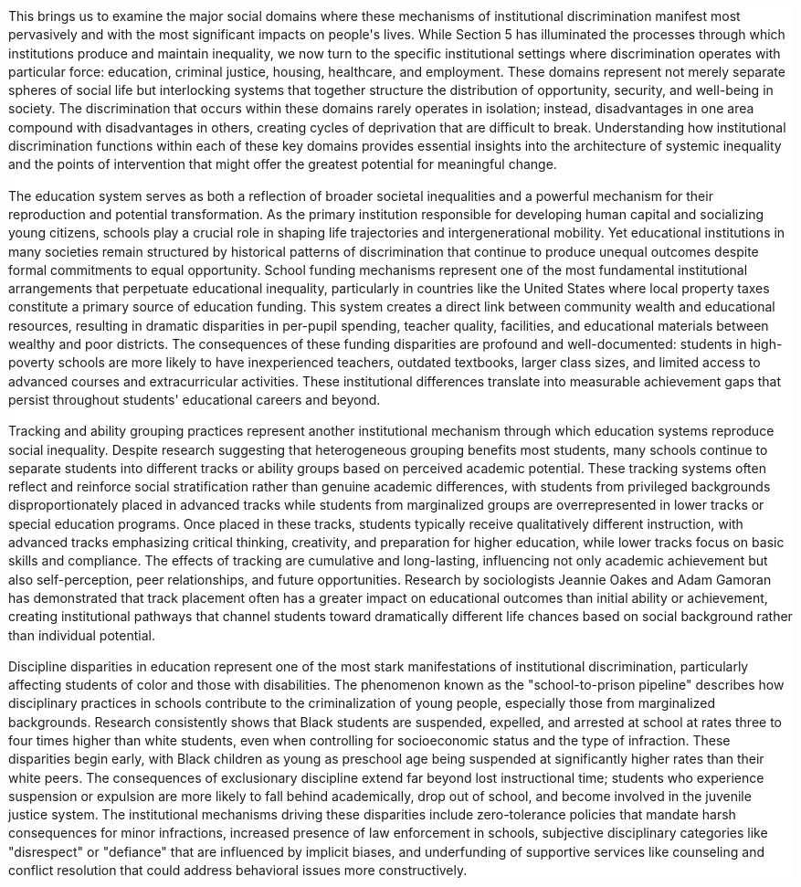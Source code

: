 This brings us to examine the major social domains where these mechanisms of institutional discrimination manifest most pervasively and with the most significant impacts on people's lives. While Section 5 has illuminated the processes through which institutions produce and maintain inequality, we now turn to the specific institutional settings where discrimination operates with particular force: education, criminal justice, housing, healthcare, and employment. These domains represent not merely separate spheres of social life but interlocking systems that together structure the distribution of opportunity, security, and well-being in society. The discrimination that occurs within these domains rarely operates in isolation; instead, disadvantages in one area compound with disadvantages in others, creating cycles of deprivation that are difficult to break. Understanding how institutional discrimination functions within each of these key domains provides essential insights into the architecture of systemic inequality and the points of intervention that might offer the greatest potential for meaningful change.

The education system serves as both a reflection of broader societal inequalities and a powerful mechanism for their reproduction and potential transformation. As the primary institution responsible for developing human capital and socializing young citizens, schools play a crucial role in shaping life trajectories and intergenerational mobility. Yet educational institutions in many societies remain structured by historical patterns of discrimination that continue to produce unequal outcomes despite formal commitments to equal opportunity. School funding mechanisms represent one of the most fundamental institutional arrangements that perpetuate educational inequality, particularly in countries like the United States where local property taxes constitute a primary source of education funding. This system creates a direct link between community wealth and educational resources, resulting in dramatic disparities in per-pupil spending, teacher quality, facilities, and educational materials between wealthy and poor districts. The consequences of these funding disparities are profound and well-documented: students in high-poverty schools are more likely to have inexperienced teachers, outdated textbooks, larger class sizes, and limited access to advanced courses and extracurricular activities. These institutional differences translate into measurable achievement gaps that persist throughout students' educational careers and beyond.

Tracking and ability grouping practices represent another institutional mechanism through which education systems reproduce social inequality. Despite research suggesting that heterogeneous grouping benefits most students, many schools continue to separate students into different tracks or ability groups based on perceived academic potential. These tracking systems often reflect and reinforce social stratification rather than genuine academic differences, with students from privileged backgrounds disproportionately placed in advanced tracks while students from marginalized groups are overrepresented in lower tracks or special education programs. Once placed in these tracks, students typically receive qualitatively different instruction, with advanced tracks emphasizing critical thinking, creativity, and preparation for higher education, while lower tracks focus on basic skills and compliance. The effects of tracking are cumulative and long-lasting, influencing not only academic achievement but also self-perception, peer relationships, and future opportunities. Research by sociologists Jeannie Oakes and Adam Gamoran has demonstrated that track placement often has a greater impact on educational outcomes than initial ability or achievement, creating institutional pathways that channel students toward dramatically different life chances based on social background rather than individual potential.

Discipline disparities in education represent one of the most stark manifestations of institutional discrimination, particularly affecting students of color and those with disabilities. The phenomenon known as the "school-to-prison pipeline" describes how disciplinary practices in schools contribute to the criminalization of young people, especially those from marginalized backgrounds. Research consistently shows that Black students are suspended, expelled, and arrested at school at rates three to four times higher than white students, even when controlling for socioeconomic status and the type of infraction. These disparities begin early, with Black children as young as preschool age being suspended at significantly higher rates than their white peers. The consequences of exclusionary discipline extend far beyond lost instructional time; students who experience suspension or expulsion are more likely to fall behind academically, drop out of school, and become involved in the juvenile justice system. The institutional mechanisms driving these disparities include zero-tolerance policies that mandate harsh consequences for minor infractions, increased presence of law enforcement in schools, subjective disciplinary categories like "disrespect" or "defiance" that are influenced by implicit biases, and underfunding of supportive services like counseling and conflict resolution that could address behavioral issues more constructively.
